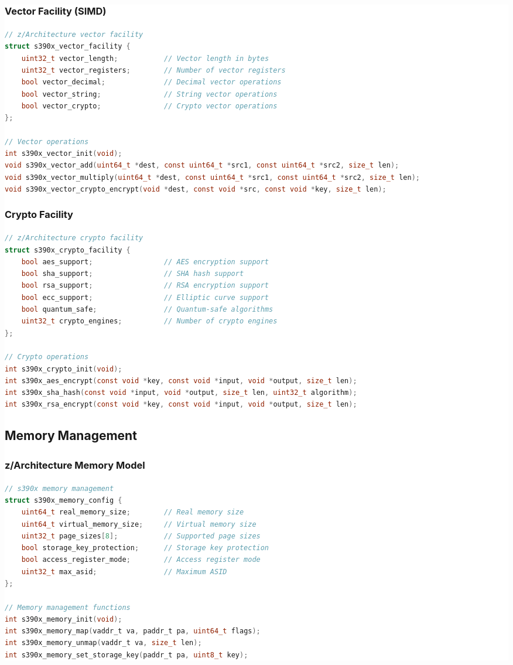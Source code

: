 ```c
```

### **Vector Facility (SIMD)**
```c
// z/Architecture vector facility
struct s390x_vector_facility {
    uint32_t vector_length;           // Vector length in bytes
    uint32_t vector_registers;        // Number of vector registers
    bool vector_decimal;              // Decimal vector operations
    bool vector_string;               // String vector operations
    bool vector_crypto;               // Crypto vector operations
};

// Vector operations
int s390x_vector_init(void);
void s390x_vector_add(uint64_t *dest, const uint64_t *src1, const uint64_t *src2, size_t len);
void s390x_vector_multiply(uint64_t *dest, const uint64_t *src1, const uint64_t *src2, size_t len);
void s390x_vector_crypto_encrypt(void *dest, const void *src, const void *key, size_t len);
```

### **Crypto Facility**
```c
// z/Architecture crypto facility
struct s390x_crypto_facility {
    bool aes_support;                 // AES encryption support
    bool sha_support;                 // SHA hash support
    bool rsa_support;                 // RSA encryption support
    bool ecc_support;                 // Elliptic curve support
    bool quantum_safe;                // Quantum-safe algorithms
    uint32_t crypto_engines;          // Number of crypto engines
};

// Crypto operations
int s390x_crypto_init(void);
int s390x_aes_encrypt(const void *key, const void *input, void *output, size_t len);
int s390x_sha_hash(const void *input, void *output, size_t len, uint32_t algorithm);
int s390x_rsa_encrypt(const void *key, const void *input, void *output, size_t len);
```

## Memory Management

### **z/Architecture Memory Model**
```c
// s390x memory management
struct s390x_memory_config {
    uint64_t real_memory_size;        // Real memory size
    uint64_t virtual_memory_size;     // Virtual memory size
    uint32_t page_sizes[8];           // Supported page sizes
    bool storage_key_protection;      // Storage key protection
    bool access_register_mode;        // Access register mode
    uint32_t max_asid;                // Maximum ASID
};

// Memory management functions
int s390x_memory_init(void);
int s390x_memory_map(vaddr_t va, paddr_t pa, uint64_t flags);
int s390x_memory_unmap(vaddr_t va, size_t len);
int s390x_memory_set_storage_key(paddr_t pa, uint8_t key);
```
